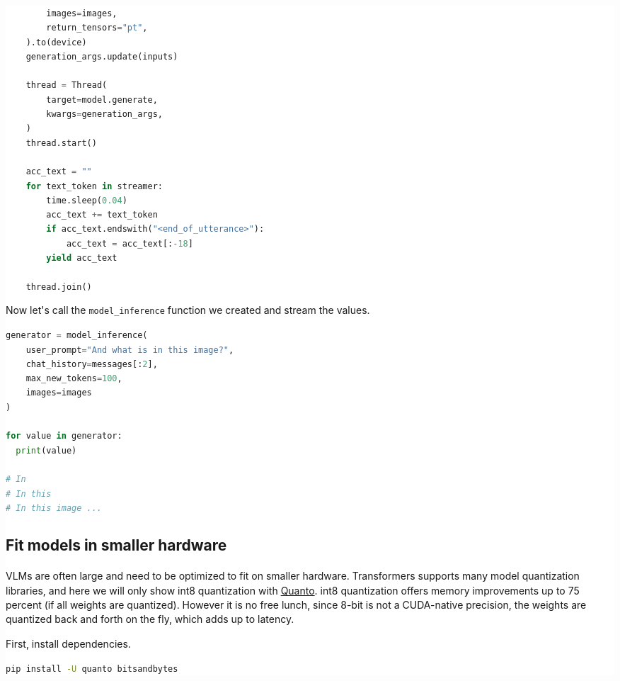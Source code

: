 ```python
        images=images,
        return_tensors="pt",
    ).to(device)
    generation_args.update(inputs)

    thread = Thread(
        target=model.generate,
        kwargs=generation_args,
    )
    thread.start()

    acc_text = ""
    for text_token in streamer:
        time.sleep(0.04)
        acc_text += text_token
        if acc_text.endswith("<end_of_utterance>"):
            acc_text = acc_text[:-18]
        yield acc_text

    thread.join()
```

Now let's call the `model_inference` function we created and stream the values.

```python
generator = model_inference(
    user_prompt="And what is in this image?",
    chat_history=messages[:2],
    max_new_tokens=100,
    images=images
)

for value in generator:
  print(value)

# In
# In this
# In this image ...
```

## Fit models in smaller hardware

VLMs are often large and need to be optimized to fit on smaller hardware. Transformers supports many model quantization libraries, and here we will only show int8 quantization with [Quanto](./quantization/quanto#quanto). int8 quantization offers memory improvements up to 75 percent (if all weights are quantized). However it is no free lunch, since 8-bit is not a CUDA-native precision, the weights are quantized back and forth on the fly, which adds up to latency.

First, install dependencies.

```bash
pip install -U quanto bitsandbytes
```
